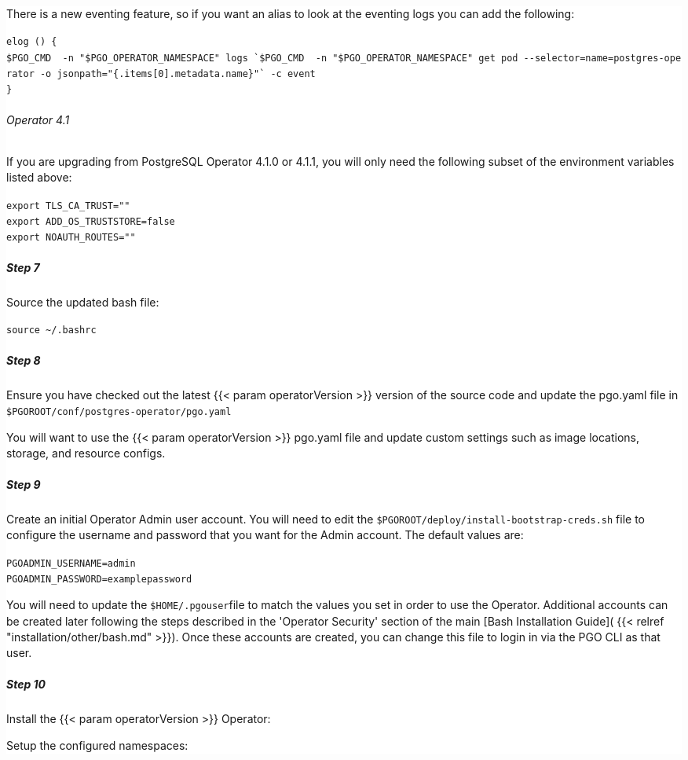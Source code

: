 There is a new eventing feature, so if you want an alias to look at the eventing logs you can add the following:

```
elog () {
$PGO_CMD  -n "$PGO_OPERATOR_NAMESPACE" logs `$PGO_CMD  -n "$PGO_OPERATOR_NAMESPACE" get pod --selector=name=postgres-operator -o jsonpath="{.items[0].metadata.name}"` -c event
}
```

###### Operator 4.1

If you are upgrading from PostgreSQL Operator 4.1.0 or 4.1.1, you will only need the following subset of the environment variables listed above:

```
export TLS_CA_TRUST=""
export ADD_OS_TRUSTSTORE=false
export NOAUTH_ROUTES=""
```

##### Step 7

Source the updated bash file:

```
source ~/.bashrc
```

##### Step 8

Ensure you have checked out the latest {{< param operatorVersion >}} version of the source code and update the pgo.yaml file in `$PGOROOT/conf/postgres-operator/pgo.yaml`

You will want to use the {{< param operatorVersion >}} pgo.yaml file and update custom settings such as image locations, storage, and resource configs.

##### Step 9

Create an initial Operator Admin user account.
You will need to edit the `$PGOROOT/deploy/install-bootstrap-creds.sh` file to configure the username and password that you want for the Admin account. The default values are:

```
PGOADMIN_USERNAME=admin
PGOADMIN_PASSWORD=examplepassword
```

You will need to update the `$HOME/.pgouser`file to match the values you set in order to use the Operator. Additional accounts can be created later following the steps described in the 'Operator Security' section of the main [Bash Installation Guide]( {{< relref "installation/other/bash.md" >}}). Once these accounts are created, you can change this file to login in via the PGO CLI as that user.

##### Step 10

Install the {{< param operatorVersion >}} Operator:

Setup the configured namespaces:
